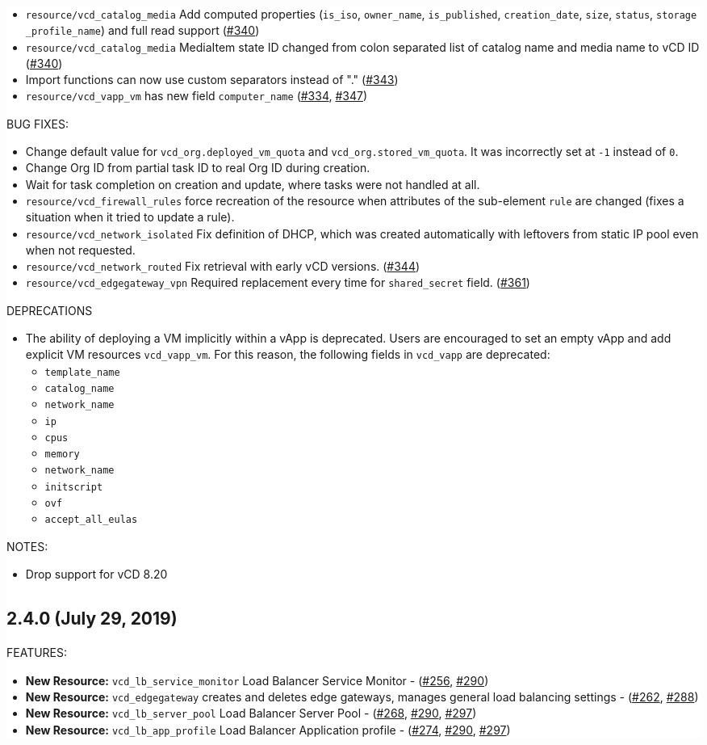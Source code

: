 * `resource/vcd_catalog_media` Add computed properties (`is_iso`, `owner_name`, `is_published`, `creation_date`, `size`, `status`, `storage_profile_name`) and full read support ([#340](https://github.com/terraform-providers/terraform-provider-vcd/issues/340))
* `resource/vcd_catalog_media` MediaItem state ID changed from colon separated list of catalog name and media name to vCD ID ([#340](https://github.com/terraform-providers/terraform-provider-vcd/issues/340))
* Import functions can now use custom separators instead of "." ([#343](https://github.com/terraform-providers/terraform-provider-vcd/issues/343))
* `resource/vcd_vapp_vm` has new field `computer_name` ([#334](https://github.com/terraform-providers/terraform-provider-vcd/issues/334), [#347](https://github.com/terraform-providers/terraform-provider-vcd/issues/347))


BUG FIXES:

* Change default value for `vcd_org.deployed_vm_quota` and `vcd_org.stored_vm_quota`. It was incorrectly set at `-1` instead of `0`.
* Change Org ID from partial task ID to real Org ID during creation.
* Wait for task completion on creation and update, where tasks were not handled at all.
* `resource/vcd_firewall_rules` force recreation of the resource when attributes of the sub-element `rule` are changed (fixes a situation when it tried to update a rule).
* `resource/vcd_network_isolated` Fix definition of DHCP, which was created automatically with leftovers from static IP pool even when not requested.
* `resource/vcd_network_routed` Fix retrieval with early vCD versions. ([#344](https://github.com/terraform-providers/terraform-provider-vcd/issues/344))
* `resource/vcd_edgegateway_vpn` Required replacement every time for `shared_secret` field.  ([#361](https://github.com/terraform-providers/terraform-provider-vcd/issues/361))

DEPRECATIONS

* The ability of deploying a VM implicitly within a vApp is deprecated. Users are encouraged to set an empty vApp and
add explicit VM resources `vcd_vapp_vm`.
  For this reason, the following fields in `vcd_vapp` are deprecated:
  * `template_name`
  * `catalog_name`
  * `network_name`
  * `ip`
  * `cpus`
  * `memory`
  * `network_name`
  * `initscript`
  * `ovf`
  * `accept_all_eulas`

NOTES:
* Drop support for vCD 8.20

## 2.4.0 (July 29, 2019)

FEATURES:

* **New Resource:** `vcd_lb_service_monitor`  Load Balancer Service Monitor - ([#256](https://github.com/terraform-providers/terraform-provider-vcd/issues/256), [#290](https://github.com/terraform-providers/terraform-provider-vcd/issues/290))
* **New Resource:** `vcd_edgegateway` creates and deletes edge gateways, manages general load balancing settings - ([#262](https://github.com/terraform-providers/terraform-provider-vcd/issues/262), [#288](https://github.com/terraform-providers/terraform-provider-vcd/issues/288))
* **New Resource:** `vcd_lb_server_pool` Load Balancer Server Pool - ([#268](https://github.com/terraform-providers/terraform-provider-vcd/issues/268), [#290](https://github.com/terraform-providers/terraform-provider-vcd/issues/290), [#297](https://github.com/terraform-providers/terraform-provider-vcd/issues/297))
* **New Resource:** `vcd_lb_app_profile` Load Balancer Application profile - ([#274](https://github.com/terraform-providers/terraform-provider-vcd/issues/274), [#290](https://github.com/terraform-providers/terraform-provider-vcd/issues/290), [#297](https://github.com/terraform-providers/terraform-provider-vcd/issues/297))
